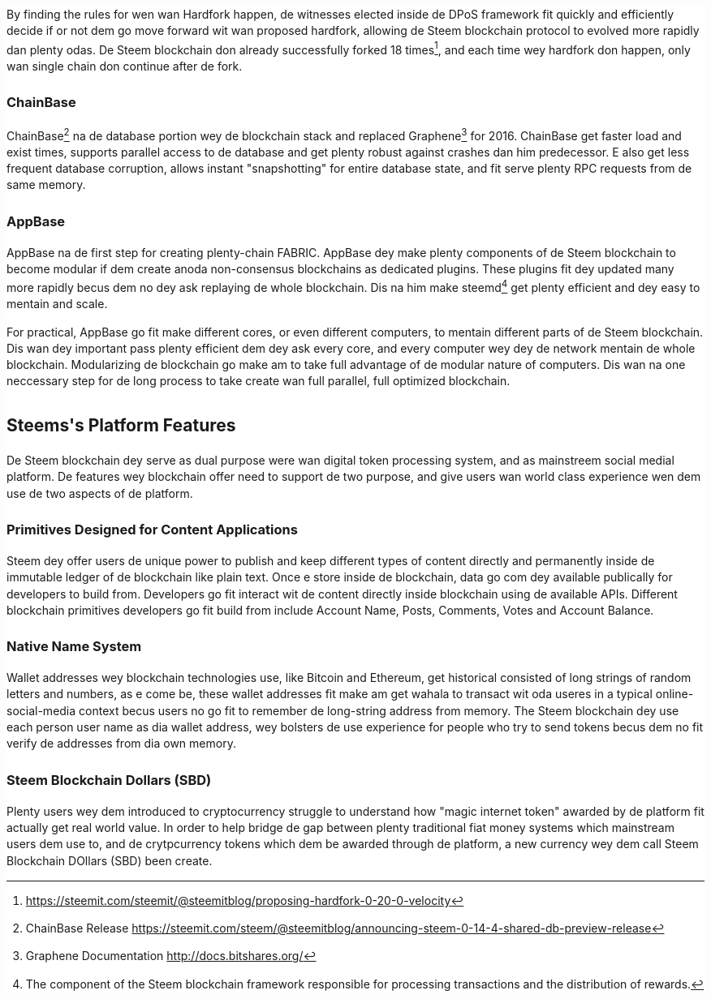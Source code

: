 By finding the rules for wen wan Hardfork happen, de witnesses elected inside de DPoS framework fit quickly and efficiently decide if or not dem go move forward wit wan proposed hardfork, allowing de Steem blockchain protocol to evolved more rapidly dan plenty odas. De Steem blockchain don already successfully forked 18 times[^8], and each time wey hardfork don happen, only wan single chain don continue after de fork.

### ChainBase

ChainBase[^9] na de database portion wey de blockchain stack and replaced Graphene[^10] for 2016. ChainBase get faster load and exist times, supports parallel access to de database and get plenty robust against crashes dan him predecessor. E also get less frequent database corruption, allows instant "snapshotting" for entire database state, and fit serve plenty RPC requests from de same memory.

### AppBase

AppBase na de first step for creating plenty-chain FABRIC. AppBase dey make plenty components of de Steem blockchain to become modular if dem create anoda non-consensus blockchains as dedicated plugins. These plugins fit dey updated many more rapidly becus dem no dey ask replaying de whole blockchain. Dis na him make steemd[^11] get plenty efficient and dey easy to mentain and scale.

For practical, AppBase go fit make different cores, or even different computers, to mentain different parts of de Steem blockchain. Dis wan dey important pass plenty efficient dem dey ask every core, and every computer wey dey de network mentain de whole blockchain. Modularizing de blockchain go make am to take full advantage of de modular nature of computers. Dis wan na one neccessary step for de long process to take create wan full parallel, full optimized blockchain.

## Steems's Platform Features

De Steem blockchain dey serve as dual purpose were wan digital token processing system, and as mainstreem social medial platform. De features wey blockchain offer need to support de two purpose, and give users wan world class experience wen dem use de two aspects of de platform.

### Primitives Designed for Content Applications

Steem dey offer users de unique power to publish and keep different types of content directly and permanently inside de immutable ledger of de blockchain like plain text. Once e store inside de blockchain, data go com dey available publically for developers to build from. Developers go fit interact wit de content directly inside blockchain using de available APIs. Different blockchain primitives developers go fit build from include Account Name, Posts, Comments, Votes and Account Balance.

### Native Name System

Wallet addresses wey blockchain technologies use, like Bitcoin and Ethereum, get historical consisted of long strings of random letters and numbers, as e come be, these wallet addresses fit make am get wahala to transact wit oda useres in a typical online-social-media context becus users no go fit to remember de long-string address from memory. The Steem blockchain dey use each person user name as dia wallet address, wey bolsters de use experience for people who try to send tokens becus dem no fit verify de addresses from dia own memory.

### Steem Blockchain Dollars (SBD)

Plenty users wey dem introduced to cryptocurrency struggle to understand how "magic internet token" awarded by de platform fit actually get real world value. In order to help bridge de gap between plenty traditional fiat money systems which mainstream users dem use to, and de crytpcurrency tokens which dem be awarded through de platform, a new currency wey dem call Steem Blockchain DOllars (SBD) been create.


[^1]: Delegated Proof of Stake Position Paper. Grigg, 2017. https://steemit.com/eos/@iang/seeking-consensus-on-consensus-dpos-or-delegated-proof-of-stake-and-the-two-generals-problem
[^2]: To differentiate it from the term for its blockchain, the correct spelling of Steem’s native digital token is STEEM.
[^3]: Transaction Volumes: Transactions Per Second Report. Steem Witness and user “@roadscape”. https://steemit.com/blockchain/@roadscape/tps-report-2-the-flippening
[^4]: Proof-of-Work. Wikipedia. https://en.wikipedia.org/wiki/Proof-of-work\_system
[^5]: Stolen Account Recovery initiation for Steemit.com users: 07-13-2017 https://steemit.com/recover\_account\_step\_1
[^6]: Bitcoin Scalability Problem https://en.wikipedia.org/wiki/Bitcoin\_scalability\_problem
[^7]: DPoS Whitepaper https://steemit.com/dpos/@dantheman/dpos-consensus-algorithm-this-missing-white-paper
[^8]: https://steemit.com/steemit/@steemitblog/proposing-hardfork-0-20-0-velocity
[^9]: ChainBase Release https://steemit.com/steem/@steemitblog/announcing-steem-0-14-4-shared-db-preview-release
[^10]: Graphene Documentation http://docs.bitshares.org/
[^11]: The component of the Steem blockchain framework responsible for processing transactions and the distribution of rewards.
[^12]: Steem Whitepaper https://steem.io/SteemWhitePaper.pdf
[^13]: Bitshares Decentralized Exchange http://docs.bitshares.org/\_downloads/bitshares-general.pdf
[^14]: Steemit.com Currency Market https://steemit.com/market
[^15]: “Resteem” is the term used in the Steem blockchain for when a user shares the content with their followers.
[^16]: Bitshares Flexible Identity Management http://docs.bitshares.org/\_downloads/bitshares-general.pdf
[^17]: Smart Media Tokens Whitepaper https://smt.steem.io/smt-whitepaper.pdf